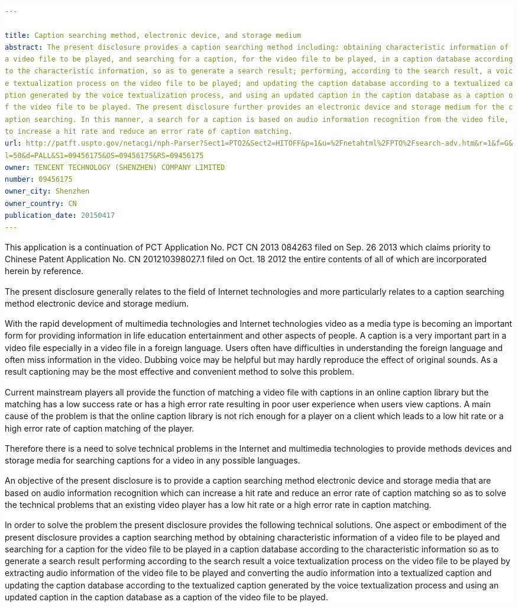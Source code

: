 ```yaml
---

title: Caption searching method, electronic device, and storage medium
abstract: The present disclosure provides a caption searching method including: obtaining characteristic information of a video file to be played, and searching for a caption, for the video file to be played, in a caption database according to the characteristic information, so as to generate a search result; performing, according to the search result, a voice textualization process on the video file to be played; and updating the caption database according to a textualized caption generated by the voice textualization process, and using an updated caption in the caption database as a caption of the video file to be played. The present disclosure further provides an electronic device and storage medium for the caption searching. In this manner, a search for a caption is based on audio information recognition from the video file, to increase a hit rate and reduce an error rate of caption matching.
url: http://patft.uspto.gov/netacgi/nph-Parser?Sect1=PTO2&Sect2=HITOFF&p=1&u=%2Fnetahtml%2FPTO%2Fsearch-adv.htm&r=1&f=G&l=50&d=PALL&S1=09456175&OS=09456175&RS=09456175
owner: TENCENT TECHNOLOGY (SHENZHEN) COMPANY LIMITED
number: 09456175
owner_city: Shenzhen
owner_country: CN
publication_date: 20150417
---
```

This application is a continuation of PCT Application No. PCT CN 2013 084263 filed on Sep. 26 2013 which claims priority to Chinese Patent Application No. CN 201210398027.1 filed on Oct. 18 2012 the entire contents of all of which are incorporated herein by reference.

The present disclosure generally relates to the field of Internet technologies and more particularly relates to a caption searching method electronic device and storage medium.

With the rapid development of multimedia technologies and Internet technologies video as a media type is becoming an important form for providing information in life education entertainment and other aspects of people. A caption is a very important part in a video file especially in a video file in a foreign language. Users often have difficulties in understanding the foreign language and often miss information in the video. Dubbing voice may be helpful but may hardly reproduce the effect of original sounds. As a result captioning may be the most effective and convenient method to solve this problem.

Current mainstream players all provide the function of matching a video file with captions in an online caption library but the matching has a low success rate or has a high error rate resulting in poor user experience when users view captions. A main cause of the problem is that the online caption library is not rich enough for a player on a client which leads to a low hit rate or a high error rate of caption matching of the player.

Therefore there is a need to solve technical problems in the Internet and multimedia technologies to provide methods devices and storage media for searching captions for a video in any possible languages.

An objective of the present disclosure is to provide a caption searching method electronic device and storage media that are based on audio information recognition which can increase a hit rate and reduce an error rate of caption matching so as to solve the technical problems that an existing video player has a low hit rate or a high error rate in caption matching.

In order to solve the problem the present disclosure provides the following technical solutions. One aspect or embodiment of the present disclosure provides a caption searching method by obtaining characteristic information of a video file to be played and searching for a caption for the video file to be played in a caption database according to the characteristic information so as to generate a search result performing according to the search result a voice textualization process on the video file to be played by extracting audio information of the video file to be played and converting the audio information into a textualized caption and updating the caption database according to the textualized caption generated by the voice textualization process and using an updated caption in the caption database as a caption of the video file to be played.
